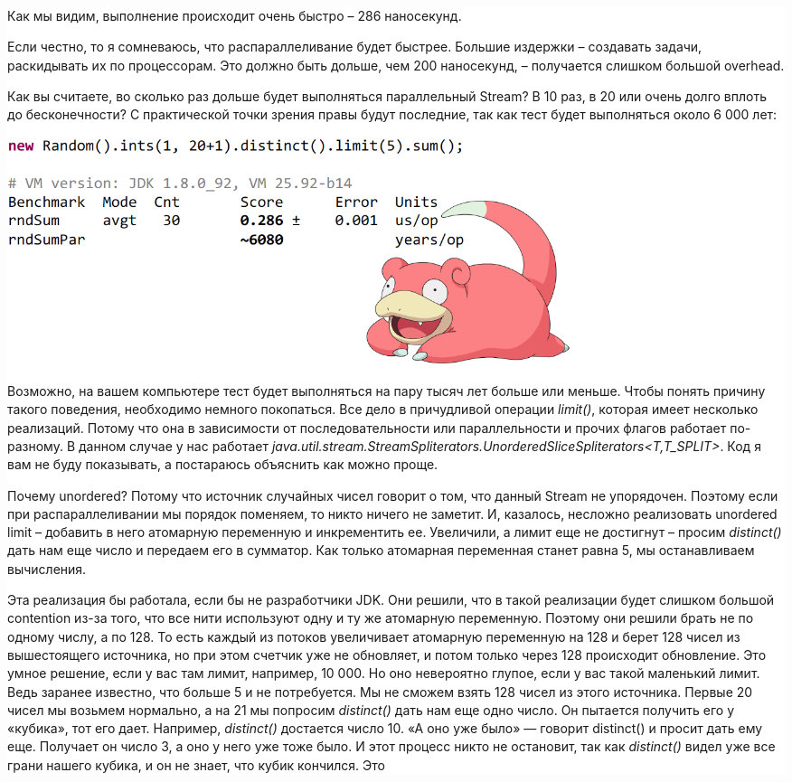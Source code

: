 Как мы видим, выполнение происходит очень быстро – 286 наносекунд.

Если честно, то я сомневаюсь, что распараллеливание будет быстрее.
Большие издержки – создавать задачи, раскидывать их по процессорам. Это
должно быть дольше, чем 200 наносекунд, – получается слишком большой
overhead.

Как вы считаете, во сколько раз дольше будет выполняться параллельный
Stream? В 10 раз, в 20 или очень долго вплоть до бесконечности? С
практической точки зрения правы будут последние, так как тест будет
выполняться около 6 000 лет:

<img src="./media/image18.png" style="width:6.49653in;height:2.62778in" alt="" />

Возможно, на вашем компьютере тест будет выполняться на пару тысяч лет
больше или меньше. Чтобы понять причину такого поведения, необходимо
немного покопаться. Все дело в причудливой операции *limit()*, которая
имеет несколько реализаций. Потому что она в зависимости от
последовательности или параллельности и прочих флагов работает
по-разному. В данном случае у нас
работает *java.util.stream.StreamSpliterators.UnorderedSliceSpliterators\<T,T_SPLIT\>*. 
Код я вам не буду показывать, а постараюсь объяснить как можно проще.

Почему unordered? Потому что источник случайных чисел говорит о том, что
данный Stream не упорядочен. Поэтому если при распараллеливании мы
порядок поменяем, то никто ничего не заметит. И, казалось, несложно
реализовать unordered limit – добавить в него атомарную переменную и
инкрементить ее. Увеличили, а лимит еще не достигнут –
просим *distinct()* дать нам еще число и передаем его в сумматор. Как
только атомарная переменная станет равна 5, мы останавливаем
вычисления.

Эта реализация бы работала, если бы не разработчики JDK. Они решили, что
в такой реализации будет слишком большой contention из-за того, что все
нити используют одну и ту же атомарную переменную. Поэтому они решили
брать не по одному числу, а по 128. То есть каждый из потоков
увеличивает атомарную переменную на 128 и берет 128 чисел из
вышестоящего источника, но при этом счетчик уже не обновляет, и потом
только через 128 происходит обновление. Это умное решение, если у вас
там лимит, например, 10 000. Но оно невероятно глупое, если у вас такой
маленький лимит. Ведь заранее известно, что больше 5 и не потребуется.
Мы не сможем взять 128 чисел из этого источника. Первые 20 чисел мы
возьмем нормально, а на 21 мы попросим *distinct()* дать нам еще одно
число. Он пытается получить его у «кубика», тот его дает.
Например, *distinct()* достается число 10. «А оно уже было» — говорит
distinct() и просит дать ему еще. Получает он число 3, а оно у него уже
тоже было. И этот процесс никто не остановит, так как *distinct()* видел
уже все грани нашего кубика, и он не знает, что кубик кончился. Это